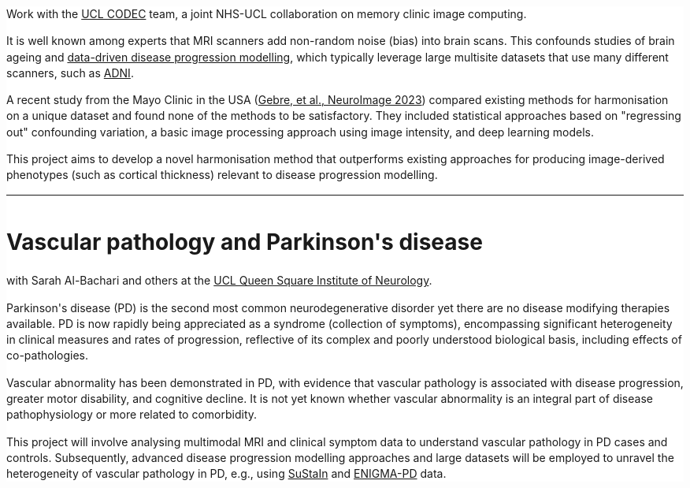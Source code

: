 Work with the [UCL CODEC](https://ucl-codec.github.io) team, a joint NHS-UCL collaboration on memory clinic image computing.

It is well known among experts that MRI scanners add non-random noise (bias) into brain scans. This confounds studies of brain ageing and [data-driven disease progression modelling](https://rdcu.be/dvstu), which typically leverage large multisite datasets that use many different scanners, such as [ADNI](https://adni.loni.usc.edu).

A recent study from the Mayo Clinic in the USA ([Gebre, et al., NeuroImage 2023](https://doi.org/10.1016/j.neuroimage.2023.119912)) compared existing methods for harmonisation on a unique dataset and found none of the methods to be satisfactory. They included statistical approaches based on "regressing out" confounding variation, a basic image processing approach using image intensity, and deep learning models.

This project aims to develop a novel harmonisation method that outperforms existing approaches for producing image-derived phenotypes (such as cortical thickness) relevant to disease progression modelling.


* * *

Vascular pathology and Parkinson's disease
======

with Sarah Al-Bachari and others at the [UCL Queen Square Institute of Neurology](https://www.ucl.ac.uk/ion/ucl-queen-square-institute-neurology).

Parkinson's disease (PD) is the second most common neurodegenerative disorder yet there are no disease modifying therapies available. PD is now rapidly being appreciated as a syndrome (collection of symptoms), encompassing significant heterogeneity in clinical measures and rates of progression, reflective of its complex and poorly understood biological basis, including effects of co-pathologies.

Vascular abnormality has been demonstrated in PD, with evidence that vascular pathology is associated with disease progression, greater motor disability, and cognitive decline. It is not yet known whether vascular abnormality is an integral part of disease pathophysiology or more related to comorbidity.

This project will involve analysing multimodal MRI and clinical symptom data to understand vascular pathology in PD cases and controls. Subsequently, advanced disease progression modelling approaches and large datasets will be employed to unravel the heterogeneity of vascular pathology in PD, e.g., using [SuStaIn](https://ucl-pond.github.io/pySuStaIn/) and [ENIGMA-PD](https://enigma.ini.usc.edu/ongoing/enigma-parkinsons/) data.

